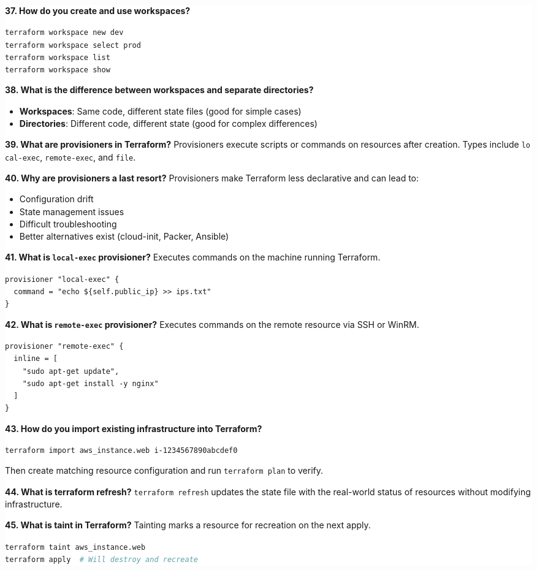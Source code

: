 **37. How do you create and use workspaces?**
```bash
terraform workspace new dev
terraform workspace select prod
terraform workspace list
terraform workspace show
```

**38. What is the difference between workspaces and separate directories?**
- **Workspaces**: Same code, different state files (good for simple cases)
- **Directories**: Different code, different state (good for complex differences)

**39. What are provisioners in Terraform?**
Provisioners execute scripts or commands on resources after creation. Types include `local-exec`, `remote-exec`, and `file`.

**40. Why are provisioners a last resort?**
Provisioners make Terraform less declarative and can lead to:
- Configuration drift
- State management issues
- Difficult troubleshooting
- Better alternatives exist (cloud-init, Packer, Ansible)

**41. What is `local-exec` provisioner?**
Executes commands on the machine running Terraform.
```hcl
provisioner "local-exec" {
  command = "echo ${self.public_ip} >> ips.txt"
}
```

**42. What is `remote-exec` provisioner?**
Executes commands on the remote resource via SSH or WinRM.
```hcl
provisioner "remote-exec" {
  inline = [
    "sudo apt-get update",
    "sudo apt-get install -y nginx"
  ]
}
```

**43. How do you import existing infrastructure into Terraform?**
```bash
terraform import aws_instance.web i-1234567890abcdef0
```
Then create matching resource configuration and run `terraform plan` to verify.

**44. What is terraform refresh?**
`terraform refresh` updates the state file with the real-world status of resources without modifying infrastructure.

**45. What is taint in Terraform?**
Tainting marks a resource for recreation on the next apply.
```bash
terraform taint aws_instance.web
terraform apply  # Will destroy and recreate
```
